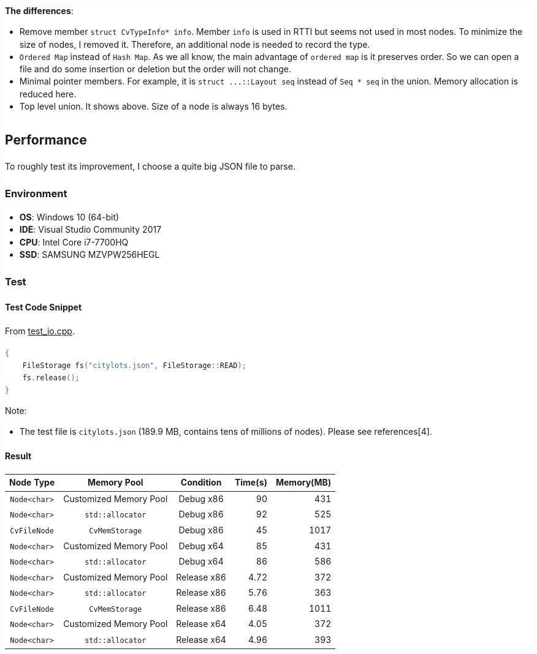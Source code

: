**The differences**:

- Remove member `struct CvTypeInfo* info`. Member `info` is used in RTTI but seems not used in most nodes. To minimize the size of nodes, I removed it. Therefore, an additional node is needed to record the type.
- `Ordered Map` instead of `Hash Map`. As we all know, the main advantage of `ordered map` is it preserves order. So we can open a file and do some insertion or deletion but the order will not change.
- Minimal pointer members. For example, it is `struct ...::Layout seq` instead of `Seq * seq` in the union. Memory allocation is reduced here.
- Top level union. It shows above. Size of a node is always 16 bytes.

## Performance

To roughly test its improvement, I choose a quite big JSON file to parse.

### Environment

- **OS**: Windows 10 (64-bit)
- **IDE**: Visual Studio Community 2017
- **CPU**: Intel Core i7-7700HQ
- **SSD**: SAMSUNG MZVPW256HEGL

### Test

#### Test Code Snippet

From [test_io.cpp](src/module/unittest/test_io.cpp#L26-L27).

```C++
{
    FileStorage fs("citylots.json", FileStorage::READ);
    fs.release();
}
```

Note:

- The test file is `citylots.json` (189.9 MB, contains tens of millions of nodes). Please see references[4].

#### Result

|  Node Type   |      Memory Pool       |  Condition  | Time(s) | Memory(MB) |
| :----------: | :--------------------: | :---------: | ------: | ---------: |
| `Node<char>` | Customized Memory Pool |  Debug x86  |      90 |        431 |
| `Node<char>` |    `std::allocator`    |  Debug x86  |      92 |        525 |
| `CvFileNode` |     `CvMemStorage`     |  Debug x86  |      45 |       1017 |
| `Node<char>` | Customized Memory Pool |  Debug x64  |      85 |        431 |
| `Node<char>` |    `std::allocator`    |  Debug x64  |      86 |        586 |
| `Node<char>` | Customized Memory Pool | Release x86 |    4.72 |        372 |
| `Node<char>` |    `std::allocator`    | Release x86 |    5.76 |        363 |
| `CvFileNode` |     `CvMemStorage`     | Release x86 |    6.48 |       1011 |
| `Node<char>` | Customized Memory Pool | Release x64 |    4.05 |        372 |
| `Node<char>` |    `std::allocator`    | Release x64 |    4.96 |        393 |
